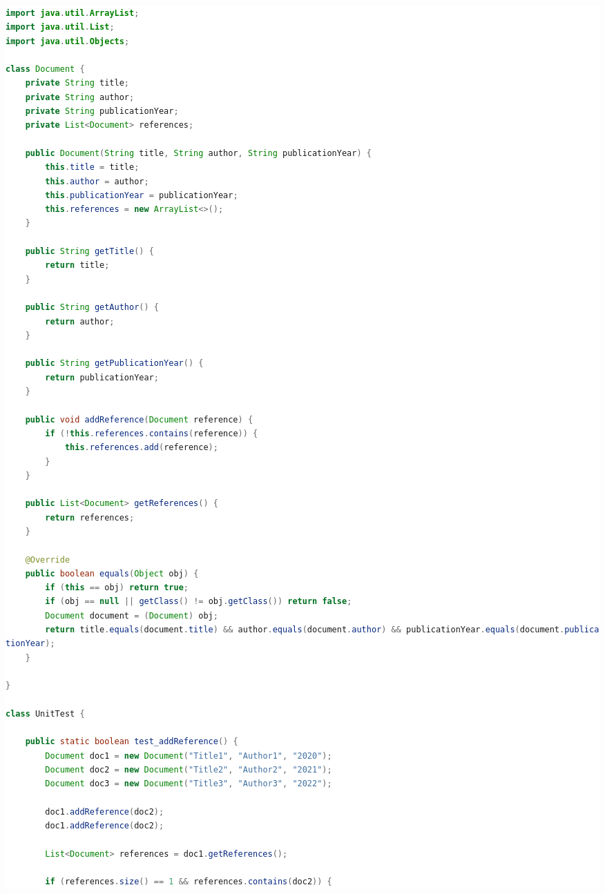 ```java
import java.util.ArrayList;
import java.util.List;
import java.util.Objects;

class Document {
    private String title;
    private String author;
    private String publicationYear;
    private List<Document> references;

    public Document(String title, String author, String publicationYear) {
        this.title = title;
        this.author = author;
        this.publicationYear = publicationYear;
        this.references = new ArrayList<>();
    }

    public String getTitle() {
        return title;
    }

    public String getAuthor() {
        return author;
    }

    public String getPublicationYear() {
        return publicationYear;
    }

    public void addReference(Document reference) {
        if (!this.references.contains(reference)) {
            this.references.add(reference);
        }
    }

    public List<Document> getReferences() {
        return references;
    }

    @Override
    public boolean equals(Object obj) {
        if (this == obj) return true;
        if (obj == null || getClass() != obj.getClass()) return false;
        Document document = (Document) obj;
        return title.equals(document.title) && author.equals(document.author) && publicationYear.equals(document.publicationYear);
    }

}

class UnitTest {

    public static boolean test_addReference() {
        Document doc1 = new Document("Title1", "Author1", "2020");
        Document doc2 = new Document("Title2", "Author2", "2021");
        Document doc3 = new Document("Title3", "Author3", "2022");

        doc1.addReference(doc2);
        doc1.addReference(doc2);

        List<Document> references = doc1.getReferences();

        if (references.size() == 1 && references.contains(doc2)) {
```